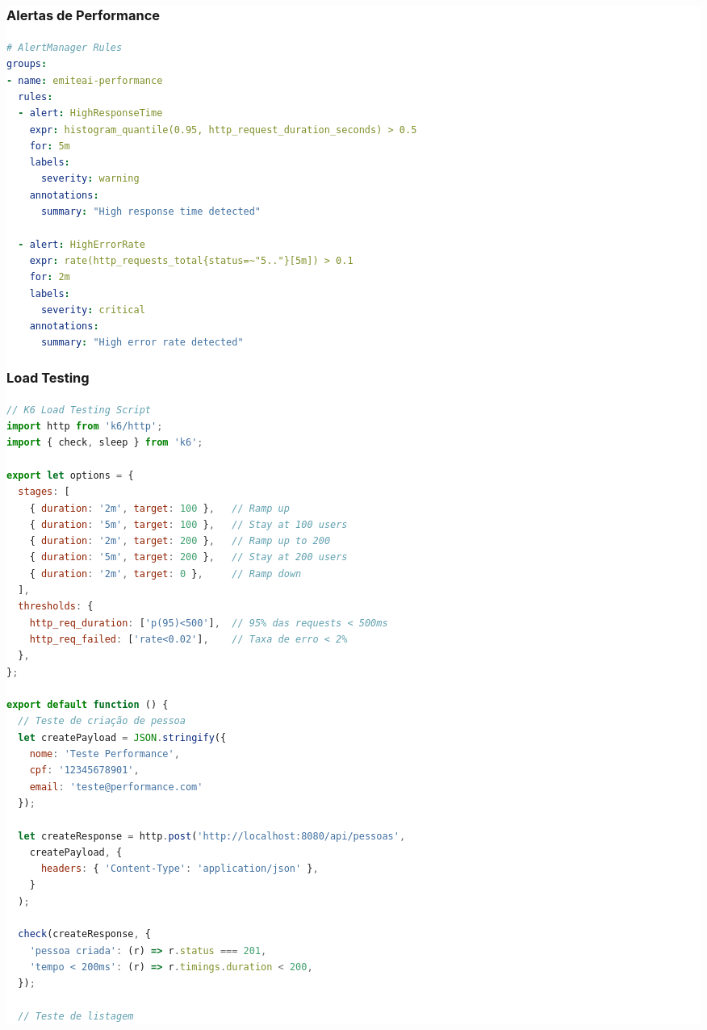 ### Alertas de Performance
```yaml
# AlertManager Rules
groups:
- name: emiteai-performance
  rules:
  - alert: HighResponseTime
    expr: histogram_quantile(0.95, http_request_duration_seconds) > 0.5
    for: 5m
    labels:
      severity: warning
    annotations:
      summary: "High response time detected"
      
  - alert: HighErrorRate
    expr: rate(http_requests_total{status=~"5.."}[5m]) > 0.1
    for: 2m
    labels:
      severity: critical
    annotations:
      summary: "High error rate detected"
```

### Load Testing
```javascript
// K6 Load Testing Script
import http from 'k6/http';
import { check, sleep } from 'k6';

export let options = {
  stages: [
    { duration: '2m', target: 100 },   // Ramp up
    { duration: '5m', target: 100 },   // Stay at 100 users
    { duration: '2m', target: 200 },   // Ramp up to 200
    { duration: '5m', target: 200 },   // Stay at 200 users
    { duration: '2m', target: 0 },     // Ramp down
  ],
  thresholds: {
    http_req_duration: ['p(95)<500'],  // 95% das requests < 500ms
    http_req_failed: ['rate<0.02'],    // Taxa de erro < 2%
  },
};

export default function () {
  // Teste de criação de pessoa
  let createPayload = JSON.stringify({
    nome: 'Teste Performance',
    cpf: '12345678901',
    email: 'teste@performance.com'
  });
  
  let createResponse = http.post('http://localhost:8080/api/pessoas', 
    createPayload, {
      headers: { 'Content-Type': 'application/json' },
    }
  );
  
  check(createResponse, {
    'pessoa criada': (r) => r.status === 201,
    'tempo < 200ms': (r) => r.timings.duration < 200,
  });
  
  // Teste de listagem
```